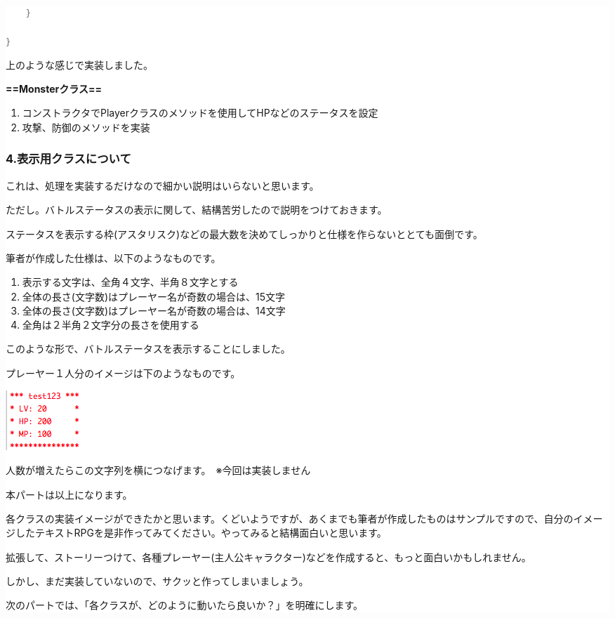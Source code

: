 ```java
	}

}
```
上のような感じで実装しました。

**==Monsterクラス==**
1. コンストラクタでPlayerクラスのメソッドを使用してHPなどのステータスを設定
2. 攻撃、防御のメソッドを実装

### 4.表示用クラスについて
これは、処理を実装するだけなので細かい説明はいらないと思います。

ただし。バトルステータスの表示に関して、結構苦労したので説明をつけておきます。

ステータスを表示する枠(アスタリスク)などの最大数を決めてしっかりと仕様を作らないととても面倒です。

筆者が作成した仕様は、以下のようなものです。
1. 表示する文字は、全角４文字、半角８文字とする
2. 全体の長さ(文字数)はプレーヤー名が奇数の場合は、15文字
3. 全体の長さ(文字数)はプレーヤー名が奇数の場合は、14文字
4. 全角は２半角２文字分の長さを使用する

このような形で、バトルステータスを表示することにしました。

プレーヤー１人分のイメージは下のようなものです。

![](./img/battleStatus.png)

人数が増えたらこの文字列を横につなげます。　※今回は実装しません


本パートは以上になります。

各クラスの実装イメージができたかと思います。くどいようですが、あくまでも筆者が作成したものはサンプルですので、自分のイメージしたテキストRPGを是非作ってみてください。やってみると結構面白いと思います。

拡張して、ストーリーつけて、各種プレーヤー(主人公キャラクター)などを作成すると、もっと面白いかもしれません。

しかし、まだ実装していないので、サクッと作ってしまいましょう。

次のパートでは、「各クラスが、どのように動いたら良いか？」を明確にします。
